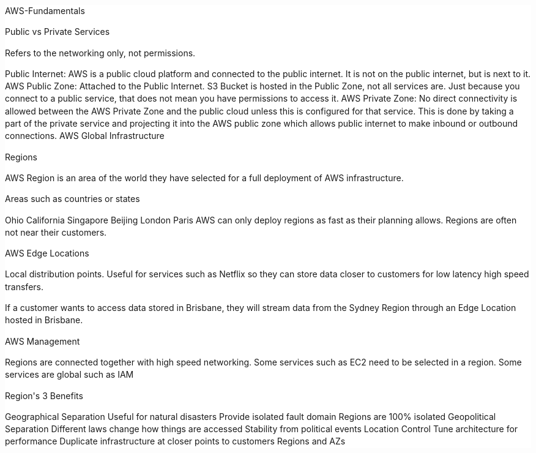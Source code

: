 AWS-Fundamentals

Public vs Private Services

Refers to the networking only, not permissions.

Public Internet: AWS is a public cloud platform and connected to the public internet. It is not on the public internet, but is next to it.
AWS Public Zone: Attached to the Public Internet. S3 Bucket is hosted in the Public Zone, not all services are. Just because you connect to a public service, that does not mean you have permissions to access it.
AWS Private Zone: No direct connectivity is allowed between the AWS Private Zone and the public cloud unless this is configured for that service. This is done by taking a part of the private service and projecting it into the AWS public zone which allows public internet to make inbound or outbound connections.
AWS Global Infrastructure

Regions

AWS Region is an area of the world they have selected for a full deployment of AWS infrastructure.

Areas such as countries or states

Ohio
California
Singapore
Beijing
London
Paris
AWS can only deploy regions as fast as their planning allows. Regions are often not near their customers.

AWS Edge Locations

Local distribution points. Useful for services such as Netflix so they can store data closer to customers for low latency high speed transfers.

If a customer wants to access data stored in Brisbane, they will stream data from the Sydney Region through an Edge Location hosted in Brisbane.

AWS Management

Regions are connected together with high speed networking. Some services such as EC2 need to be selected in a region. Some services are global such as IAM

Region's 3 Benefits

Geographical Separation
Useful for natural disasters
Provide isolated fault domain
Regions are 100% isolated
Geopolitical Separation
Different laws change how things are accessed
Stability from political events
Location Control
Tune architecture for performance
Duplicate infrastructure at closer points to customers
Regions and AZs

